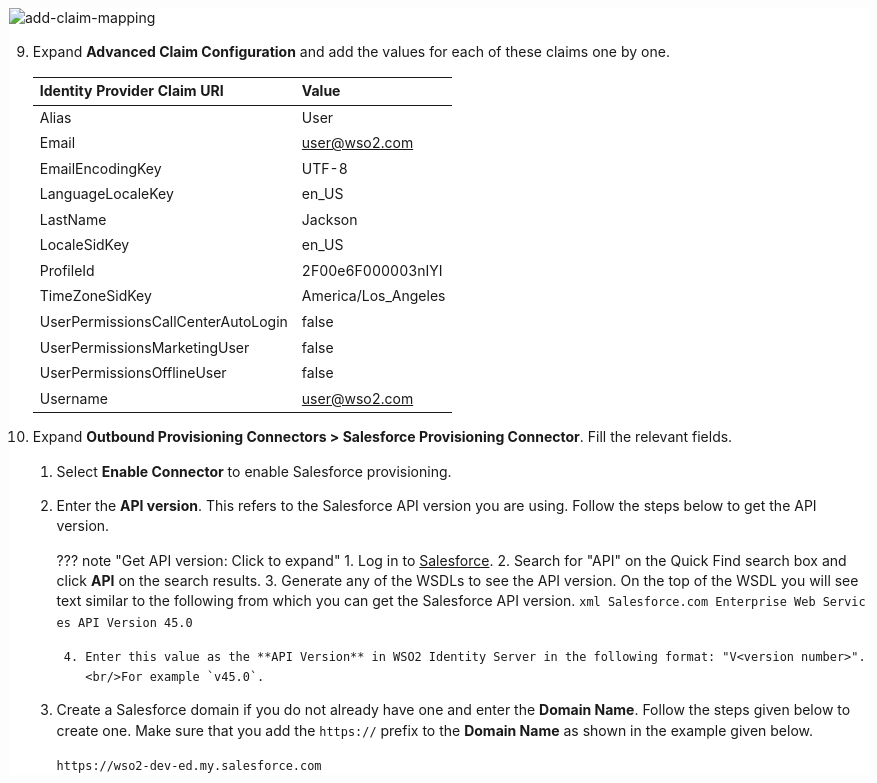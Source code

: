 ![add-claim-mapping](https://user-images.githubusercontent.com/28682701/174729411-c9c201b1-a376-4c73-8d61-cd230858a923.png)

9. Expand **Advanced Claim Configuration** and add the values for each of these claims one by one. 

    | **Identity Provider Claim URI**       | **Value**               |
    |------------------------------------|---------------------|
    | Alias                              | User                |
    | Email                              | user@wso2.com       |
    | EmailEncodingKey                   | UTF-8               |
    | LanguageLocaleKey                  | en_US               |
    | LastName                           | Jackson             |
    | LocaleSidKey                       | en_US               |
    | ProfileId                          | 2F00e6F000003nIYI   |
    | TimeZoneSidKey                     | America/Los_Angeles |
    | UserPermissionsCallCenterAutoLogin | false               |
    | UserPermissionsMarketingUser       | false               |
    | UserPermissionsOfflineUser         | false               |
    | Username                           | user@wso2.com       |

10. Expand **Outbound Provisioning Connectors > Salesforce Provisioning Connector**. Fill the relevant fields. 
    1. Select **Enable Connector** to enable Salesforce provisioning.
    2. Enter the **API version**. This refers to the Salesforce API version you are using. Follow the steps below to get the API version.
       
        ??? note "Get API version: Click to expand"
            1. Log in to [Salesforce](https://login.salesforce.com).
            2. Search for "API" on the Quick Find search box and click **API** on the search results. 
            3. Generate any of the WSDLs to see the API version. On the top of the WSDL you will see text similar to the following from which you can get the Salesforce API version. 
            ``` xml
            Salesforce.com Enterprise Web Services API Version 45.0
            ```

            4. Enter this value as the **API Version** in WSO2 Identity Server in the following format: "V<version number>".
               <br/>For example `v45.0`.

    3. Create a Salesforce domain if you do not already have one and enter the **Domain Name**. Follow the steps given below to create one. Make sure that you add the `https://` prefix to the **Domain Name** as shown in the example given below. 

        ```xml
        https://wso2-dev-ed.my.salesforce.com
        ```

